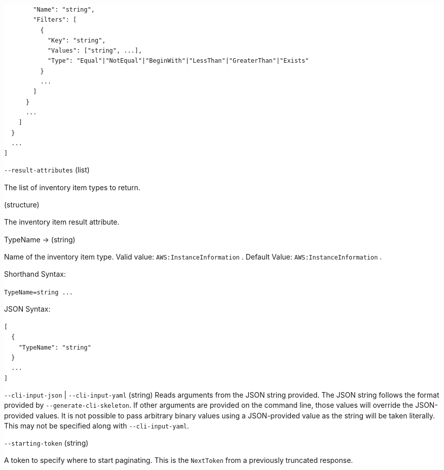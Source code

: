 ```
        "Name": "string",
        "Filters": [
          {
            "Key": "string",
            "Values": ["string", ...],
            "Type": "Equal"|"NotEqual"|"BeginWith"|"LessThan"|"GreaterThan"|"Exists"
          }
          ...
        ]
      }
      ...
    ]
  }
  ...
]
```

`--result-attributes` (list)

The list of inventory item types to return.

(structure)

The inventory item result attribute.

TypeName -> (string)

Name of the inventory item type. Valid value: `AWS:InstanceInformation` . Default Value: `AWS:InstanceInformation` .

Shorthand Syntax:

```
TypeName=string ...
```

JSON Syntax:

```
[
  {
    "TypeName": "string"
  }
  ...
]
```

`--cli-input-json` | `--cli-input-yaml` (string)
Reads arguments from the JSON string provided. The JSON string follows the format provided by `--generate-cli-skeleton`. If other arguments are provided on the command line, those values will override the JSON-provided values. It is not possible to pass arbitrary binary values using a JSON-provided value as the string will be taken literally. This may not be specified along with `--cli-input-yaml`.

`--starting-token` (string)

A token to specify where to start paginating. This is the `NextToken` from a previously truncated response.
